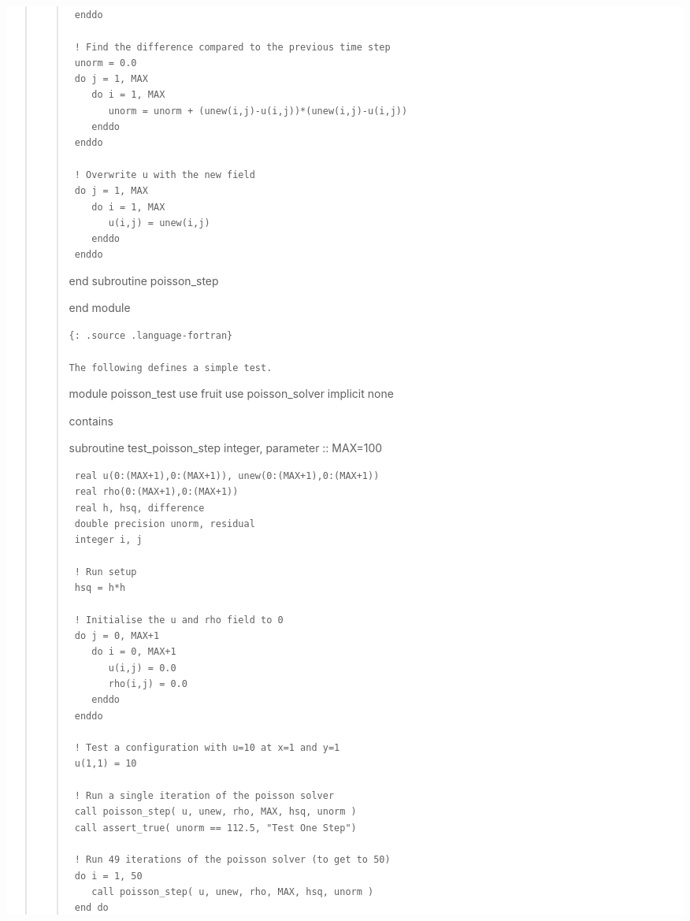 >>      enddo
>>
>>      ! Find the difference compared to the previous time step
>>      unorm = 0.0
>>      do j = 1, MAX
>>         do i = 1, MAX
>>            unorm = unorm + (unew(i,j)-u(i,j))*(unew(i,j)-u(i,j))
>>         enddo
>>      enddo
>>
>>      ! Overwrite u with the new field
>>      do j = 1, MAX
>>         do i = 1, MAX
>>            u(i,j) = unew(i,j)
>>         enddo
>>      enddo
>>
>>   end subroutine poisson_step
>>
>>end module
>>~~~
>>{: .source .language-fortran}
>>
>> The following defines a simple test.
>>~~~
>>module poisson_test
>>  use fruit
>>  use poisson_solver
>>  implicit none
>>
>>contains
>>
>>   subroutine test_poisson_step
>>      integer, parameter :: MAX=100
>>
>>      real u(0:(MAX+1),0:(MAX+1)), unew(0:(MAX+1),0:(MAX+1))
>>      real rho(0:(MAX+1),0:(MAX+1))
>>      real h, hsq, difference
>>      double precision unorm, residual
>>      integer i, j
>>   
>>      ! Run setup
>>      hsq = h*h
>>
>>      ! Initialise the u and rho field to 0 
>>      do j = 0, MAX+1
>>         do i = 0, MAX+1
>>            u(i,j) = 0.0
>>            rho(i,j) = 0.0
>>         enddo
>>      enddo
>>
>>      ! Test a configuration with u=10 at x=1 and y=1
>>      u(1,1) = 10
>>
>>      ! Run a single iteration of the poisson solver
>>      call poisson_step( u, unew, rho, MAX, hsq, unorm )
>>      call assert_true( unorm == 112.5, "Test One Step")
>>
>>      ! Run 49 iterations of the poisson solver (to get to 50)
>>      do i = 1, 50
>>         call poisson_step( u, unew, rho, MAX, hsq, unorm )
>>      end do
>>